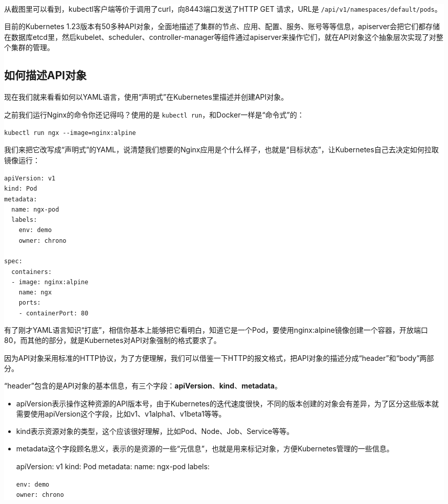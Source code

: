<p>从截图里可以看到，kubectl客户端等价于调用了curl，向8443端口发送了HTTP GET 请求，URL是 <code>/api/v1/namespaces/default/pods</code>。</p>

<p>目前的Kubernetes 1.23版本有50多种API对象，全面地描述了集群的节点、应用、配置、服务、账号等等信息，apiserver会把它们都存储在数据库etcd里，然后kubelet、scheduler、controller-manager等组件通过apiserver来操作它们，就在API对象这个抽象层次实现了对整个集群的管理。</p>

<h2 id="如何描述api对象">如何描述API对象</h2>

<p>现在我们就来看看如何以YAML语言，使用“声明式”在Kubernetes里描述并创建API对象。</p>

<p>之前我们运行Nginx的命令你还记得吗？使用的是 <code>kubectl run</code>，和Docker一样是“命令式”的：</p>

<pre><code>kubectl run ngx --image=nginx:alpine
</code></pre>

<p>我们来把它改写成“声明式”的YAML，说清楚我们想要的Nginx应用是个什么样子，也就是“目标状态”，让Kubernetes自己去决定如何拉取镜像运行：</p>

<pre><code>apiVersion: v1
kind: Pod
metadata:
  name: ngx-pod
  labels:
    env: demo
    owner: chrono

spec:
  containers:
  - image: nginx:alpine
    name: ngx
    ports:
    - containerPort: 80
</code></pre>

<p>有了刚才YAML语言知识“打底”，相信你基本上能够把它看明白，知道它是一个Pod，要使用nginx:alpine镜像创建一个容器，开放端口80，而其他的部分，就是Kubernetes对API对象强制的格式要求了。</p>

<p>因为API对象采用标准的HTTP协议，为了方便理解，我们可以借鉴一下HTTP的报文格式，把API对象的描述分成“header”和“body”两部分。</p>

<p>“header”包含的是API对象的基本信息，有三个字段：<strong>apiVersion</strong>、<strong>kind</strong>、<strong>metadata</strong>。</p>

<ul>
<li><p>apiVersion表示操作这种资源的API版本号，由于Kubernetes的迭代速度很快，不同的版本创建的对象会有差异，为了区分这些版本就需要使用apiVersion这个字段，比如v1、v1alpha1、v1beta1等等。</p></li>

<li><p>kind表示资源对象的类型，这个应该很好理解，比如Pod、Node、Job、Service等等。</p></li>

<li><p>metadata这个字段顾名思义，表示的是资源的一些“元信息”，也就是用来标记对象，方便Kubernetes管理的一些信息。</p>

<p>apiVersion: v1
kind: Pod
metadata:
  name: ngx-pod
  labels:</p>

<pre><code>env: demo
owner: chrono
</code></pre></li>
</ul>
